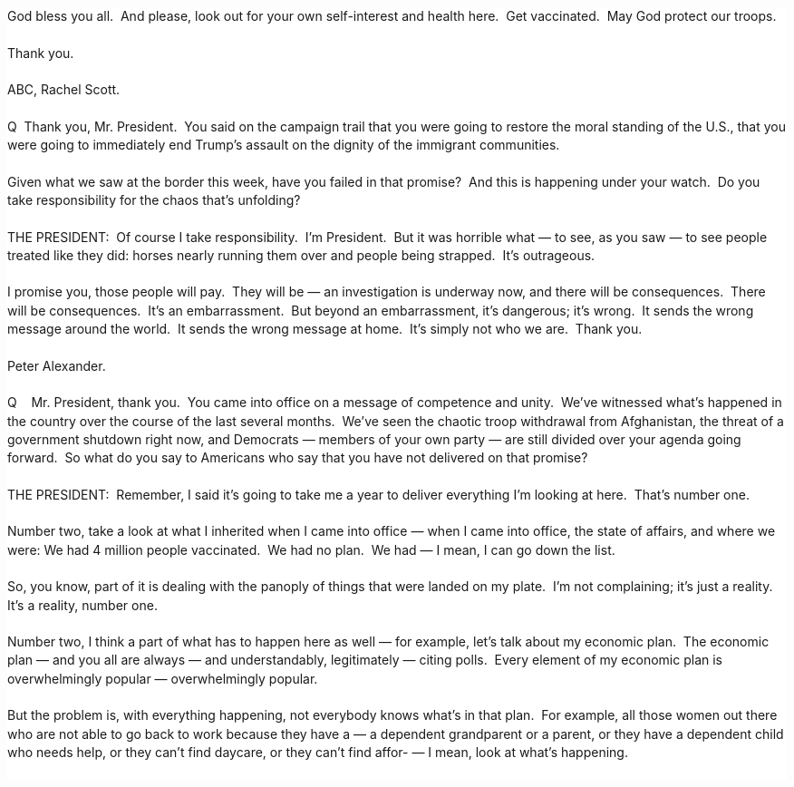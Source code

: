 God bless you all.  And please, look out for your own self-interest and
health here.  Get vaccinated.  May God protect our troops.  
   
Thank you.  
   
ABC, Rachel Scott.  
   
Q  Thank you, Mr. President.  You said on the campaign trail that you
were going to restore the moral standing of the U.S., that you were
going to immediately end Trump’s assault on the dignity of the immigrant
communities.  
   
Given what we saw at the border this week, have you failed in that
promise?  And this is happening under your watch.  Do you take
responsibility for the chaos that’s unfolding?  
   
THE PRESIDENT:  Of course I take responsibility.  I’m President.  But it
was horrible what — to see, as you saw — to see people treated like they
did: horses nearly running them over and people being strapped.  It’s
outrageous.  
   
I promise you, those people will pay.  They will be — an investigation
is underway now, and there will be consequences.  There will be
consequences.  It’s an embarrassment.  But beyond an embarrassment, it’s
dangerous; it’s wrong.  It sends the wrong message around the world.  It
sends the wrong message at home.  It’s simply not who we are.  Thank
you.  
   
Peter Alexander.  
   
Q    Mr. President, thank you.  You came into office on a message of
competence and unity.  We’ve witnessed what’s happened in the country
over the course of the last several months.  We’ve seen the chaotic
troop withdrawal from Afghanistan, the threat of a government shutdown
right now, and Democrats — members of your own party — are still divided
over your agenda going forward.  So what do you say to Americans who say
that you have not delivered on that promise?  
   
THE PRESIDENT:  Remember, I said it’s going to take me a year to deliver
everything I’m looking at here.  That’s number one.  
   
Number two, take a look at what I inherited when I came into office —
when I came into office, the state of affairs, and where we were: We had
4 million people vaccinated.  We had no plan.  We had — I mean, I can go
down the list.   
   
So, you know, part of it is dealing with the panoply of things that were
landed on my plate.  I’m not complaining; it’s just a reality.  It’s a
reality, number one.  
   
Number two, I think a part of what has to happen here as well — for
example, let’s talk about my economic plan.  The economic plan — and you
all are always — and understandably, legitimately — citing polls.  Every
element of my economic plan is overwhelmingly popular — overwhelmingly
popular.  
   
But the problem is, with everything happening, not everybody knows
what’s in that plan.  For example, all those women out there who are not
able to go back to work because they have a — a dependent grandparent or
a parent, or they have a dependent child who needs help, or they can’t
find daycare, or they can’t find affor- — I mean, look at what’s
happening.  
   